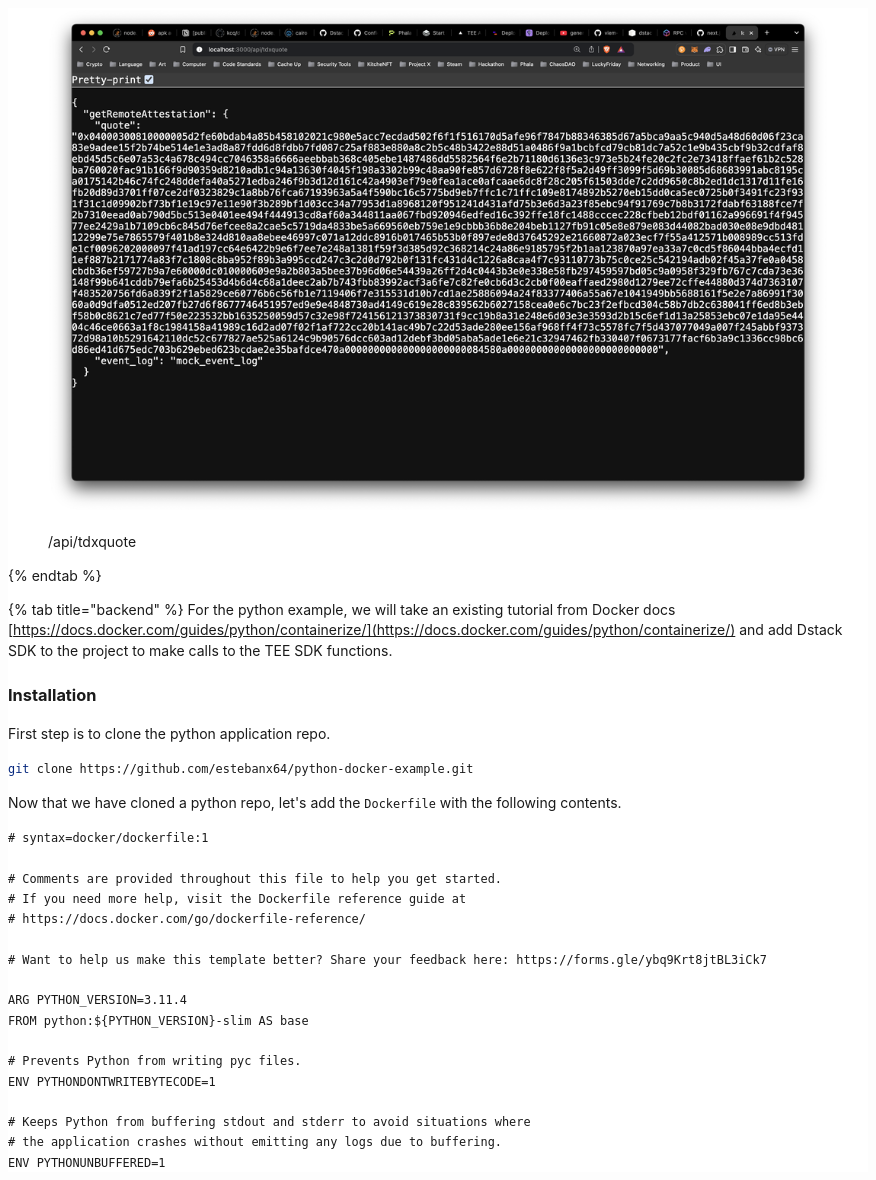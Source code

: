 <figure><img src="../../.gitbook/assets/image (3) (1).png" alt=""><figcaption><p>/api/tdxquote</p></figcaption></figure>
{% endtab %}

{% tab title="backend" %}
For the python example, we will take an existing tutorial from Docker docs [https://docs.docker.com/guides/python/containerize/](https://docs.docker.com/guides/python/containerize/) and add Dstack SDK to the project to make calls to the TEE SDK functions.

### Installation

First step is to clone the python application repo.

```bash
git clone https://github.com/estebanx64/python-docker-example.git
```

Now that we have cloned a python repo, let's add the `Dockerfile` with the following contents.

```docker
# syntax=docker/dockerfile:1

# Comments are provided throughout this file to help you get started.
# If you need more help, visit the Dockerfile reference guide at
# https://docs.docker.com/go/dockerfile-reference/

# Want to help us make this template better? Share your feedback here: https://forms.gle/ybq9Krt8jtBL3iCk7

ARG PYTHON_VERSION=3.11.4
FROM python:${PYTHON_VERSION}-slim AS base

# Prevents Python from writing pyc files.
ENV PYTHONDONTWRITEBYTECODE=1

# Keeps Python from buffering stdout and stderr to avoid situations where
# the application crashes without emitting any logs due to buffering.
ENV PYTHONUNBUFFERED=1

```